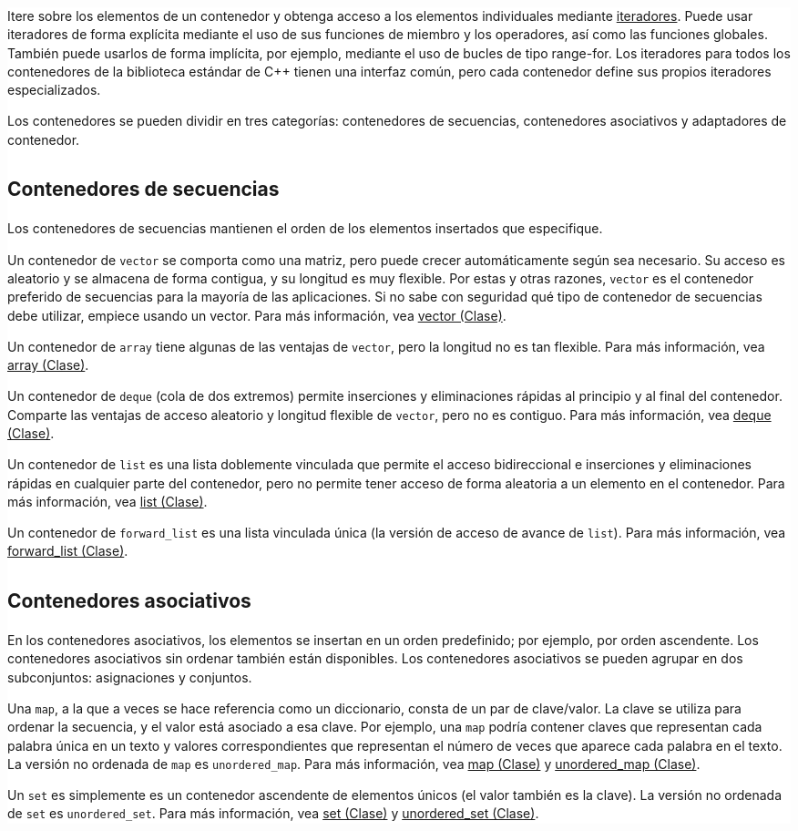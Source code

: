  Itere sobre los elementos de un contenedor y obtenga acceso a los elementos individuales mediante [iteradores](../standard-library/iterators.md). Puede usar iteradores de forma explícita mediante el uso de sus funciones de miembro y los operadores, así como las funciones globales. También puede usarlos de forma implícita, por ejemplo, mediante el uso de bucles de tipo range-for. Los iteradores para todos los contenedores de la biblioteca estándar de C++ tienen una interfaz común, pero cada contenedor define sus propios iteradores especializados.  
  
 Los contenedores se pueden dividir en tres categorías: contenedores de secuencias, contenedores asociativos y adaptadores de contenedor.  
  
##  <a name="sequence_containers"></a> Contenedores de secuencias  
 Los contenedores de secuencias mantienen el orden de los elementos insertados que especifique.  
  
 Un contenedor de `vector` se comporta como una matriz, pero puede crecer automáticamente según sea necesario. Su acceso es aleatorio y se almacena de forma contigua, y su longitud es muy flexible. Por estas y otras razones, `vector` es el contenedor preferido de secuencias para la mayoría de las aplicaciones. Si no sabe con seguridad qué tipo de contenedor de secuencias debe utilizar, empiece usando un vector. Para más información, vea [vector (Clase)](../standard-library/vector-class.md).  
  
 Un contenedor de `array` tiene algunas de las ventajas de `vector`, pero la longitud no es tan flexible. Para más información, vea [array (Clase)](../standard-library/array-class-stl.md).  
  
 Un contenedor de `deque` (cola de dos extremos) permite inserciones y eliminaciones rápidas al principio y al final del contenedor. Comparte las ventajas de acceso aleatorio y longitud flexible de `vector`, pero no es contiguo. Para más información, vea [deque (Clase)](../standard-library/deque-class.md).  
  
 Un contenedor de `list` es una lista doblemente vinculada que permite el acceso bidireccional e inserciones y eliminaciones rápidas en cualquier parte del contenedor, pero no permite tener acceso de forma aleatoria a un elemento en el contenedor. Para más información, vea [list (Clase)](../standard-library/list-class.md).  
  
 Un contenedor de `forward_list` es una lista vinculada única (la versión de acceso de avance de `list`). Para más información, vea [forward_list (Clase)](../standard-library/forward-list-class.md).  
  
## <a name="associative-containers"></a>Contenedores asociativos  
 En los contenedores asociativos, los elementos se insertan en un orden predefinido; por ejemplo, por orden ascendente. Los contenedores asociativos sin ordenar también están disponibles. Los contenedores asociativos se pueden agrupar en dos subconjuntos: asignaciones y conjuntos.  
  
 Una `map`, a la que a veces se hace referencia como un diccionario, consta de un par de clave/valor. La clave se utiliza para ordenar la secuencia, y el valor está asociado a esa clave. Por ejemplo, una `map` podría contener claves que representan cada palabra única en un texto y valores correspondientes que representan el número de veces que aparece cada palabra en el texto. La versión no ordenada de `map` es `unordered_map`. Para más información, vea [map (Clase)](../standard-library/map-class.md) y [unordered_map (Clase)](../standard-library/unordered-map-class.md).  
  
 Un `set` es simplemente es un contenedor ascendente de elementos únicos (el valor también es la clave). La versión no ordenada de `set` es `unordered_set`. Para más información, vea [set (Clase)](../standard-library/set-class.md) y [unordered_set (Clase)](../standard-library/unordered-set-class.md).  
  